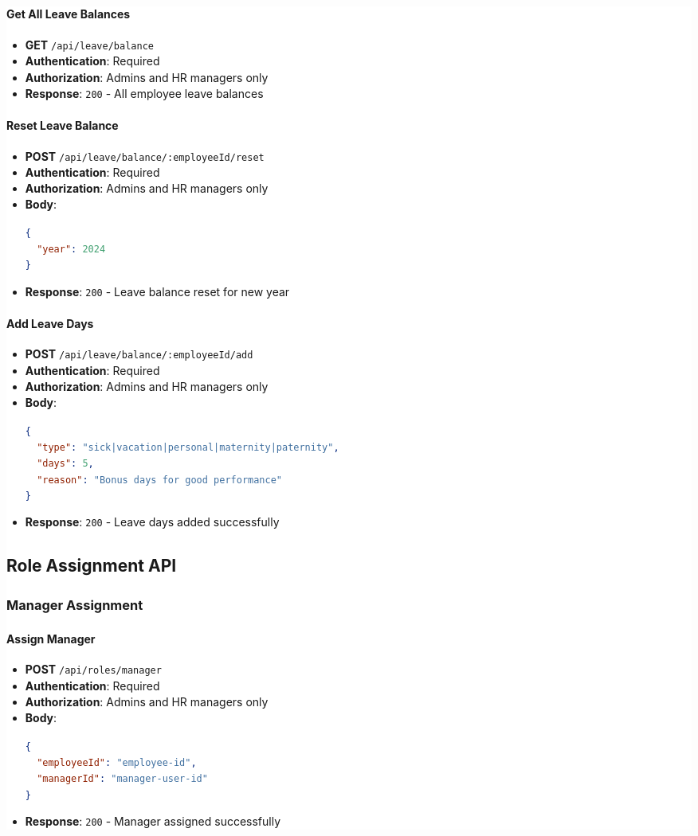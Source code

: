 #### Get All Leave Balances

- **GET** `/api/leave/balance`
- **Authentication**: Required
- **Authorization**: Admins and HR managers only
- **Response**: `200` - All employee leave balances

#### Reset Leave Balance

- **POST** `/api/leave/balance/:employeeId/reset`
- **Authentication**: Required
- **Authorization**: Admins and HR managers only
- **Body**:
  ```json
  {
    "year": 2024
  }
  ```
- **Response**: `200` - Leave balance reset for new year

#### Add Leave Days

- **POST** `/api/leave/balance/:employeeId/add`
- **Authentication**: Required
- **Authorization**: Admins and HR managers only
- **Body**:
  ```json
  {
    "type": "sick|vacation|personal|maternity|paternity",
    "days": 5,
    "reason": "Bonus days for good performance"
  }
  ```
- **Response**: `200` - Leave days added successfully

## Role Assignment API

### Manager Assignment

#### Assign Manager

- **POST** `/api/roles/manager`
- **Authentication**: Required
- **Authorization**: Admins and HR managers only
- **Body**:
  ```json
  {
    "employeeId": "employee-id",
    "managerId": "manager-user-id"
  }
  ```
- **Response**: `200` - Manager assigned successfully

